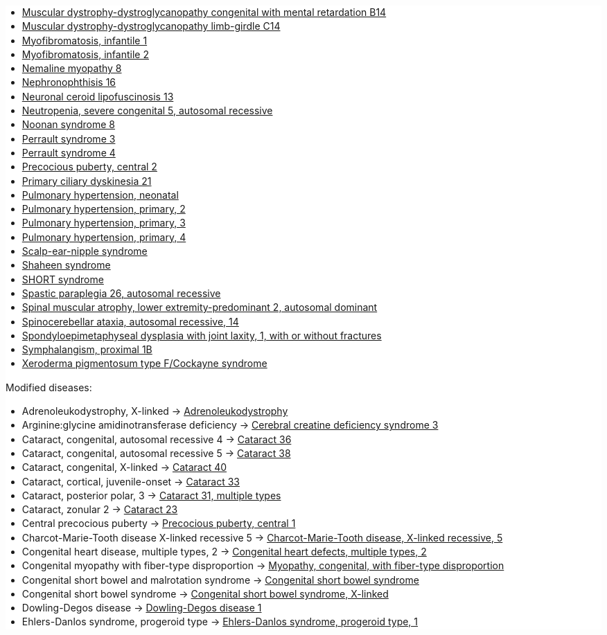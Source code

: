 -   [Muscular dystrophy-dystroglycanopathy congenital with mental retardation B14](http://www.uniprot.org/diseases/DI-03847)
-   [Muscular dystrophy-dystroglycanopathy limb-girdle C14](http://www.uniprot.org/diseases/DI-03848)
-   [Myofibromatosis, infantile 1](http://www.uniprot.org/diseases/DI-03815)
-   [Myofibromatosis, infantile 2](http://www.uniprot.org/diseases/DI-03816)
-   [Nemaline myopathy 8](http://www.uniprot.org/diseases/DI-03802)
-   [Nephronophthisis 16](http://www.uniprot.org/diseases/DI-03843)
-   [Neuronal ceroid lipofuscinosis 13](http://www.uniprot.org/diseases/DI-03853)
-   [Neutropenia, severe congenital 5, autosomal recessive](http://www.uniprot.org/diseases/DI-03813)
-   [Noonan syndrome 8](http://www.uniprot.org/diseases/DI-03849)
-   [Perrault syndrome 3](http://www.uniprot.org/diseases/DI-03818)
-   [Perrault syndrome 4](http://www.uniprot.org/diseases/DI-03819)
-   [Precocious puberty, central 2](http://www.uniprot.org/diseases/DI-03824)
-   [Primary ciliary dyskinesia 21](http://www.uniprot.org/diseases/DI-03807)
-   [Pulmonary hypertension, neonatal](http://www.uniprot.org/diseases/DI-03858)
-   [Pulmonary hypertension, primary, 2](http://www.uniprot.org/diseases/DI-03835)
-   [Pulmonary hypertension, primary, 3](http://www.uniprot.org/diseases/DI-03836)
-   [Pulmonary hypertension, primary, 4](http://www.uniprot.org/diseases/DI-03837)
-   [Scalp-ear-nipple syndrome](http://www.uniprot.org/diseases/DI-03827)
-   [Shaheen syndrome](http://www.uniprot.org/diseases/DI-03822)
-   [SHORT syndrome](http://www.uniprot.org/diseases/DI-03868)
-   [Spastic paraplegia 26, autosomal recessive](http://www.uniprot.org/diseases/DI-03866)
-   [Spinal muscular atrophy, lower extremity-predominant 2, autosomal dominant](http://www.uniprot.org/diseases/DI-03814)
-   [Spinocerebellar ataxia, autosomal recessive, 14](http://www.uniprot.org/diseases/DI-03864)
-   [Spondyloepimetaphyseal dysplasia with joint laxity, 1, with or without fractures](http://www.uniprot.org/diseases/DI-03845)
-   [Symphalangism, proximal 1B](http://www.uniprot.org/diseases/DI-03804)
-   [Xeroderma pigmentosum type F/Cockayne syndrome](http://www.uniprot.org/diseases/DI-03805)

Modified diseases:

-   Adrenoleukodystrophy, X-linked -&gt; [Adrenoleukodystrophy](http://www.uniprot.org/diseases/DI-00050)
-   Arginine:glycine amidinotransferase deficiency -&gt; [Cerebral creatine deficiency syndrome 3](http://www.uniprot.org/diseases/DI-01189)
-   Cataract, congenital, autosomal recessive 4 -&gt; [Cataract 36](http://www.uniprot.org/diseases/DI-03070)
-   Cataract, congenital, autosomal recessive 5 -&gt; [Cataract 38](http://www.uniprot.org/diseases/DI-03473)
-   Cataract, congenital, X-linked -&gt; [Cataract 40](http://www.uniprot.org/diseases/DI-02922)
-   Cataract, cortical, juvenile-onset -&gt; [Cataract 33](http://www.uniprot.org/diseases/DI-01235)
-   Cataract, posterior polar, 3 -&gt; [Cataract 31, multiple types](http://www.uniprot.org/diseases/DI-02183)
-   Cataract, zonular 2 -&gt; [Cataract 23](http://www.uniprot.org/diseases/DI-01874)
-   Central precocious puberty -&gt; [Precocious puberty, central 1](http://www.uniprot.org/diseases/DI-01332)
-   Charcot-Marie-Tooth disease X-linked recessive 5 -&gt; [Charcot-Marie-Tooth disease, X-linked recessive, 5](http://www.uniprot.org/diseases/DI-01337)
-   Congenital heart disease, multiple types, 2 -&gt; [Congenital heart defects, multiple types, 2](http://www.uniprot.org/diseases/DI-02853)
-   Congenital myopathy with fiber-type disproportion -&gt; [Myopathy, congenital, with fiber-type disproportion](http://www.uniprot.org/diseases/DI-01413)
-   Congenital short bowel and malrotation syndrome -&gt; [Congenital short bowel syndrome](http://www.uniprot.org/diseases/DI-03743)
-   Congenital short bowel syndrome -&gt; [Congenital short bowel syndrome, X-linked](http://www.uniprot.org/diseases/DI-03734)
-   Dowling-Degos disease -&gt; [Dowling-Degos disease 1](http://www.uniprot.org/diseases/DI-01503)
-   Ehlers-Danlos syndrome, progeroid type -&gt; [Ehlers-Danlos syndrome, progeroid type, 1](http://www.uniprot.org/diseases/DI-00435)